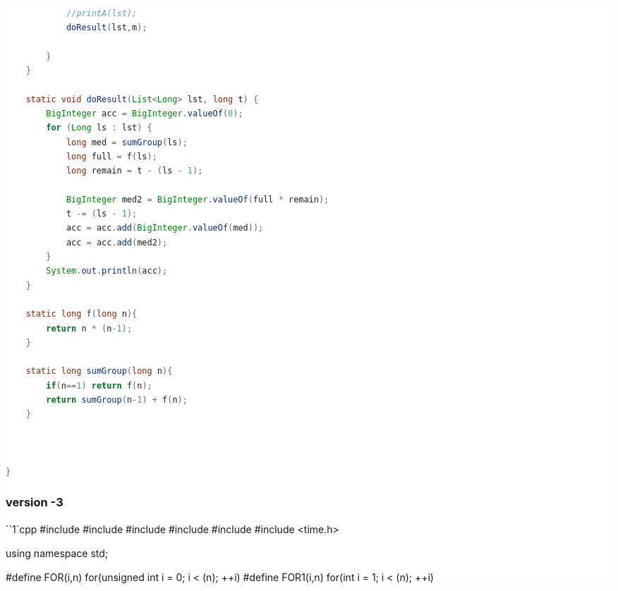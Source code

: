 ```java
			//printA(lst);
			doResult(lst,m);
		
		}
	}
	
	static void doResult(List<Long> lst, long t) {
		BigInteger acc = BigInteger.valueOf(0);
		for (Long ls : lst) {
			long med = sumGroup(ls);
			long full = f(ls);
			long remain = t - (ls - 1);
			
			BigInteger med2 = BigInteger.valueOf(full * remain);
			t -= (ls - 1);
			acc = acc.add(BigInteger.valueOf(med));
			acc = acc.add(med2);
		}
		System.out.println(acc);
	}
	
	static long f(long n){
		return n * (n-1);
	}
	
	static long sumGroup(long n){
		if(n==1) return f(n);
		return sumGroup(n-1) + f(n);
	}



}


```

### version -3

``1`cpp
#include <iostream>
#include <cstddef>
#include <cmath>
#include <vector>
#include <algorithm>
#include <time.h>


using namespace std;

#define FOR(i,n) for(unsigned int i = 0; i < (n); ++i)
#define FOR1(i,n) for(int i = 1; i < (n); ++i)
